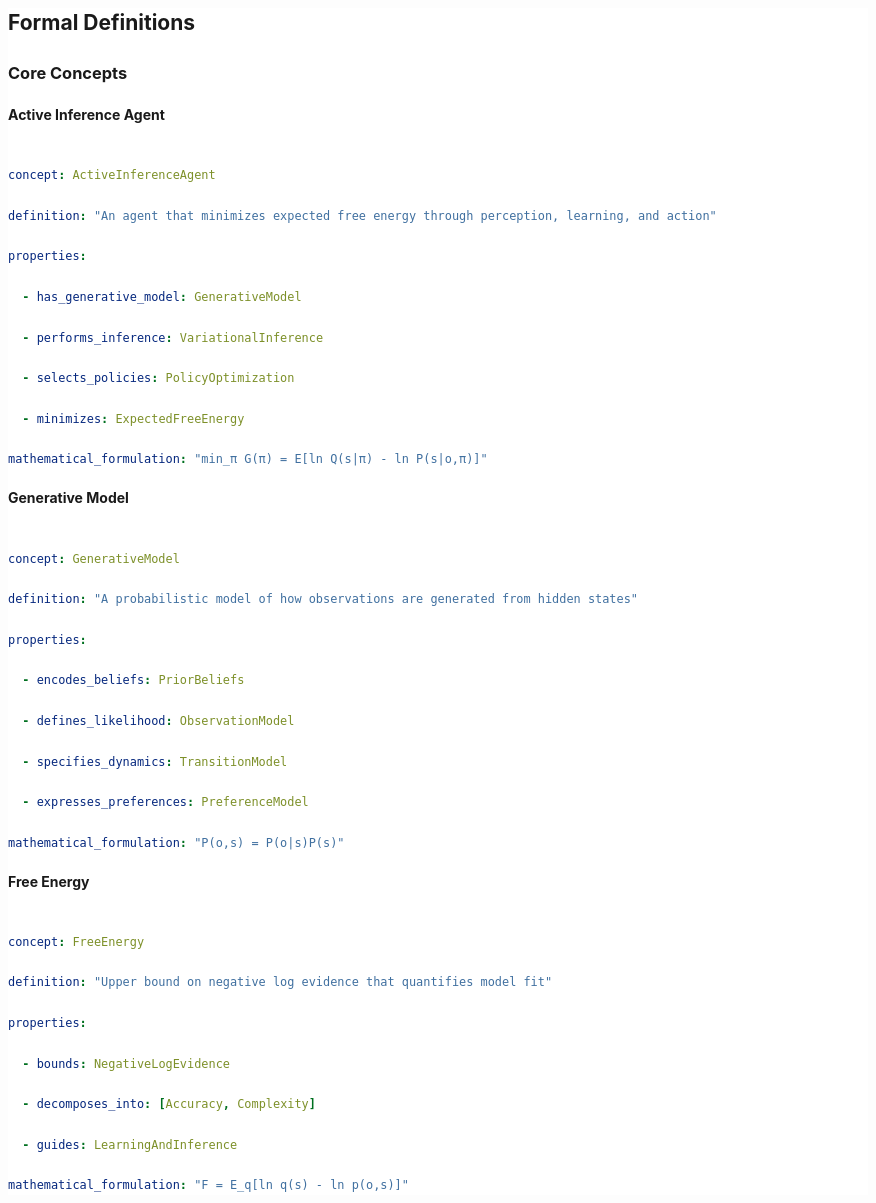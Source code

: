 ## Formal Definitions

### Core Concepts

#### Active Inference Agent

```yaml

concept: ActiveInferenceAgent

definition: "An agent that minimizes expected free energy through perception, learning, and action"

properties:

  - has_generative_model: GenerativeModel

  - performs_inference: VariationalInference

  - selects_policies: PolicyOptimization

  - minimizes: ExpectedFreeEnergy

mathematical_formulation: "min_π G(π) = E[ln Q(s|π) - ln P(s|o,π)]"

```

#### Generative Model

```yaml

concept: GenerativeModel

definition: "A probabilistic model of how observations are generated from hidden states"

properties:

  - encodes_beliefs: PriorBeliefs

  - defines_likelihood: ObservationModel  

  - specifies_dynamics: TransitionModel

  - expresses_preferences: PreferenceModel

mathematical_formulation: "P(o,s) = P(o|s)P(s)"

```

#### Free Energy

```yaml

concept: FreeEnergy

definition: "Upper bound on negative log evidence that quantifies model fit"

properties:

  - bounds: NegativeLogEvidence

  - decomposes_into: [Accuracy, Complexity]

  - guides: LearningAndInference

mathematical_formulation: "F = E_q[ln q(s) - ln p(o,s)]"
```